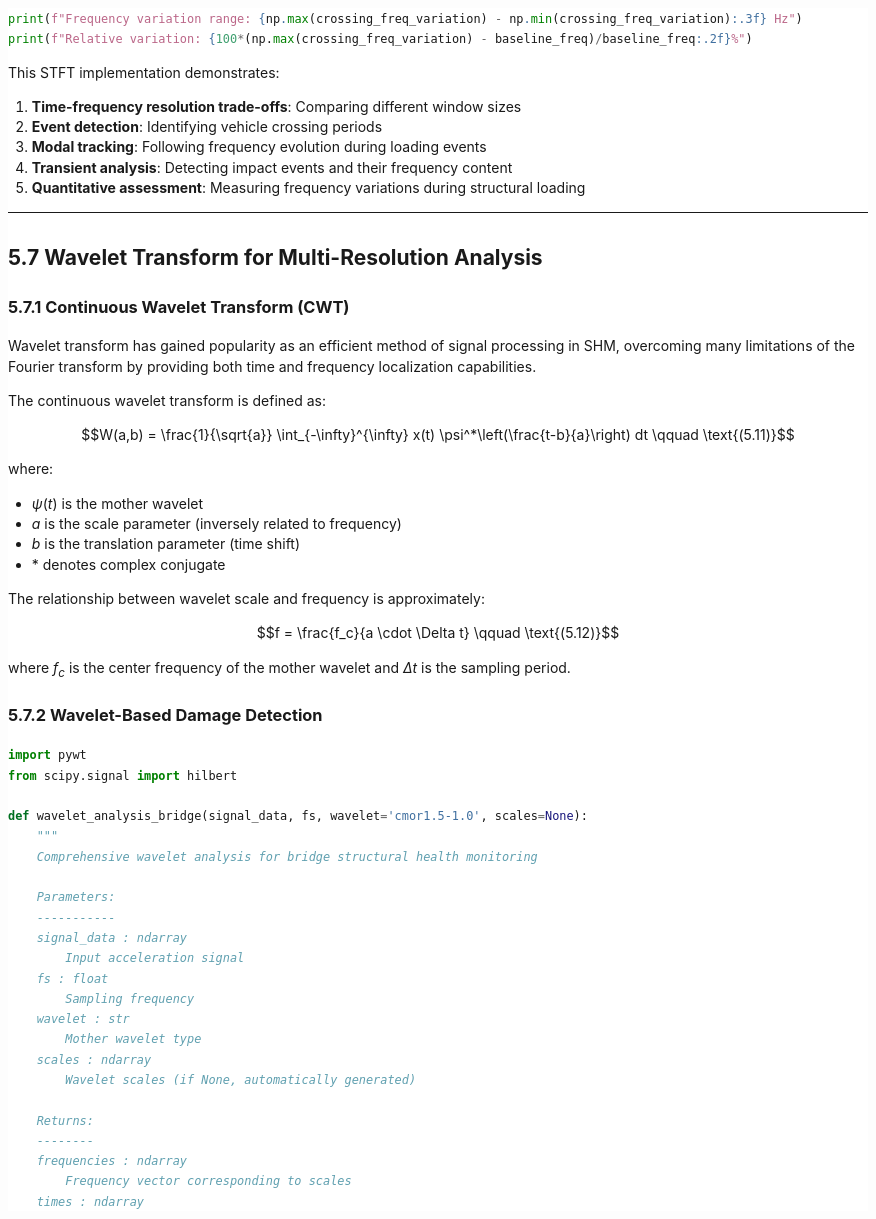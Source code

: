 ```python
print(f"Frequency variation range: {np.max(crossing_freq_variation) - np.min(crossing_freq_variation):.3f} Hz")
print(f"Relative variation: {100*(np.max(crossing_freq_variation) - baseline_freq)/baseline_freq:.2f}%")
```

This STFT implementation demonstrates:

1. **Time-frequency resolution trade-offs**: Comparing different window sizes
2. **Event detection**: Identifying vehicle crossing periods
3. **Modal tracking**: Following frequency evolution during loading events
4. **Transient analysis**: Detecting impact events and their frequency content
5. **Quantitative assessment**: Measuring frequency variations during structural loading

---

## 5.7 Wavelet Transform for Multi-Resolution Analysis

### 5.7.1 Continuous Wavelet Transform (CWT)

Wavelet transform has gained popularity as an efficient method of signal processing in SHM, overcoming many limitations of the Fourier transform by providing both time and frequency localization capabilities.

The continuous wavelet transform is defined as:

$$W(a,b) = \frac{1}{\sqrt{a}} \int_{-\infty}^{\infty} x(t) \psi^*\left(\frac{t-b}{a}\right) dt \qquad \text{(5.11)}$$

where:
- $\psi(t)$ is the mother wavelet
- $a$ is the scale parameter (inversely related to frequency)
- $b$ is the translation parameter (time shift)
- $*$ denotes complex conjugate

The relationship between wavelet scale and frequency is approximately:

$$f = \frac{f_c}{a \cdot \Delta t} \qquad \text{(5.12)}$$

where $f_c$ is the center frequency of the mother wavelet and $\Delta t$ is the sampling period.

### 5.7.2 Wavelet-Based Damage Detection

```python
import pywt
from scipy.signal import hilbert

def wavelet_analysis_bridge(signal_data, fs, wavelet='cmor1.5-1.0', scales=None):
    """
    Comprehensive wavelet analysis for bridge structural health monitoring
    
    Parameters:
    -----------
    signal_data : ndarray
        Input acceleration signal
    fs : float
        Sampling frequency
    wavelet : str
        Mother wavelet type
    scales : ndarray
        Wavelet scales (if None, automatically generated)
        
    Returns:
    --------
    frequencies : ndarray
        Frequency vector corresponding to scales
    times : ndarray
```